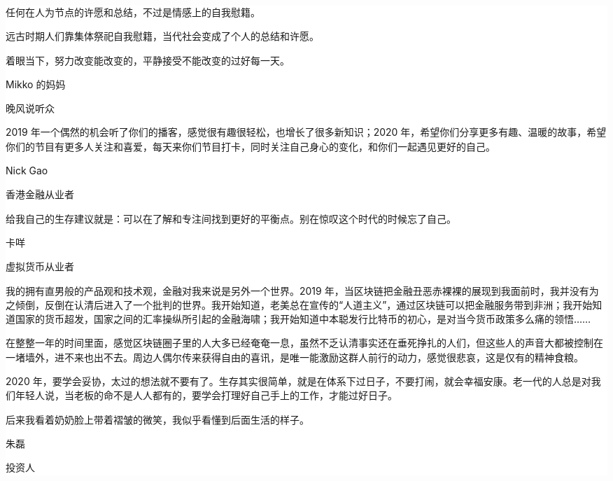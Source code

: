 
任何在人为节点的许愿和总结，不过是情感上的自我慰籍。



远古时期人们靠集体祭祀自我慰籍，当代社会变成了个人的总结和许愿。


着眼当下，努力改变能改变的，平静接受不能改变的过好每一天。






Mikko 的妈妈

晚风说听众



2019 年一个偶然的机会听了你们的播客，感觉很有趣很轻松，也增长了很多新知识；2020 年，希望你们分享更多有趣、温暖的故事，希望你们的节目有更多人关注和喜爱，每天来你们节目打卡，同时关注自己身心的变化，和你们一起遇见更好的自己。






Nick Gao

香港金融从业者



给我自己的生存建议就是：可以在了解和专注间找到更好的平衡点。别在惊叹这个时代的时候忘了自己。






卡咩

虚拟货币从业者



我的拥有直男般的产品观和技术观，金融对我来说是另外一个世界。2019 年，当区块链把金融丑恶赤裸裸的展现到我面前时，我并没有为之倾倒，反倒在认清后进入了一个批判的世界。我开始知道，老美总在宣传的“人道主义”，通过区块链可以把金融服务带到非洲；我开始知道国家的货币超发，国家之间的汇率操纵所引起的金融海啸；我开始知道中本聪发行比特币的初心，是对当今货币政策多么痛的领悟……



在整整一年的时间里面，感觉区块链圈子里的人大多已经奄奄一息，虽然不乏认清事实还在垂死挣扎的人们，但这些人的声音大都被控制在一堵墙外，进不来也出不去。周边人偶尔传来获得自由的喜讯，是唯一能激励这群人前行的动力，感觉很悲哀，这是仅有的精神食粮。



2020 年，要学会妥协，太过的想法就不要有了。生存其实很简单，就是在体系下过日子，不要打闹，就会幸福安康。老一代的人总是对我们年轻人说，当老板的命不是人人都有的，要学会打理好自己手上的工作，才能过好日子。



后来我看着奶奶脸上带着褶皱的微笑，我似乎看懂到后面生活的样子。






朱磊

投资人

